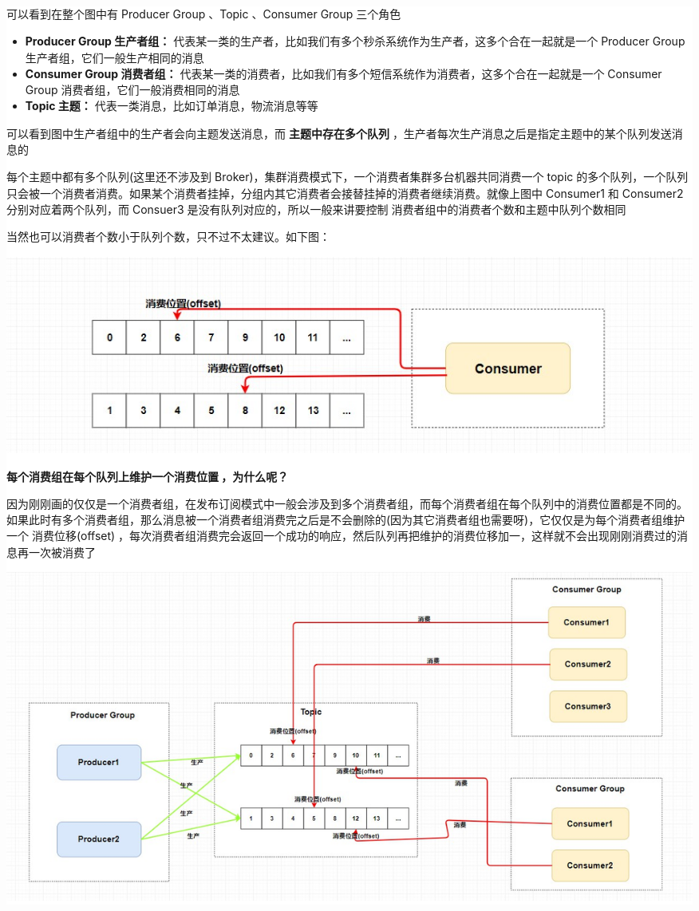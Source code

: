 
可以看到在整个图中有 Producer Group 、Topic 、Consumer Group 三个角色

- **Producer Group 生产者组：** 代表某一类的生产者，比如我们有多个秒杀系统作为生产者，这多个合在一起就是一个 Producer Group 生产者组，它们一般生产相同的消息
- **Consumer Group 消费者组：** 代表某一类的消费者，比如我们有多个短信系统作为消费者，这多个合在一起就是一个 Consumer Group 消费者组，它们一般消费相同的消息
- **Topic 主题：** 代表一类消息，比如订单消息，物流消息等等

可以看到图中生产者组中的生产者会向主题发送消息，而 **主题中存在多个队列** ，生产者每次生产消息之后是指定主题中的某个队列发送消息的

每个主题中都有多个队列(这里还不涉及到 Broker)，集群消费模式下，一个消费者集群多台机器共同消费一个 topic 的多个队列，一个队列只会被一个消费者消费。如果某个消费者挂掉，分组内其它消费者会接替挂掉的消费者继续消费。就像上图中 Consumer1 和 Consumer2 分别对应着两个队列，而 Consuer3 是没有队列对应的，所以一般来讲要控制 消费者组中的消费者个数和主题中队列个数相同

当然也可以消费者个数小于队列个数，只不过不太建议。如下图：

![rocket消费组个数小于队列个数](https://github.com/zxNchuPG/zxNchuPG.github.io/blob/master/img/notes/rocket%E6%B6%88%E8%B4%B9%E7%BB%84%E4%B8%AA%E6%95%B0%E5%B0%8F%E4%BA%8E%E9%98%9F%E5%88%97%E4%B8%AA%E6%95%B0.jpg?raw=true)

**每个消费组在每个队列上维护一个消费位置 ，为什么呢？**

因为刚刚画的仅仅是一个消费者组，在发布订阅模式中一般会涉及到多个消费者组，而每个消费者组在每个队列中的消费位置都是不同的。如果此时有多个消费者组，那么消息被一个消费者组消费完之后是不会删除的(因为其它消费者组也需要呀)，它仅仅是为每个消费者组维护一个 消费位移(offset) ，每次消费者组消费完会返回一个成功的响应，然后队列再把维护的消费位移加一，这样就不会出现刚刚消费过的消息再一次被消费了

![RocketMQ消费位移](https://github.com/zxNchuPG/zxNchuPG.github.io/blob/master/img/notes/RocketMQ%E6%B6%88%E8%B4%B9%E4%BD%8D%E7%A7%BB.jpg?raw=true)
